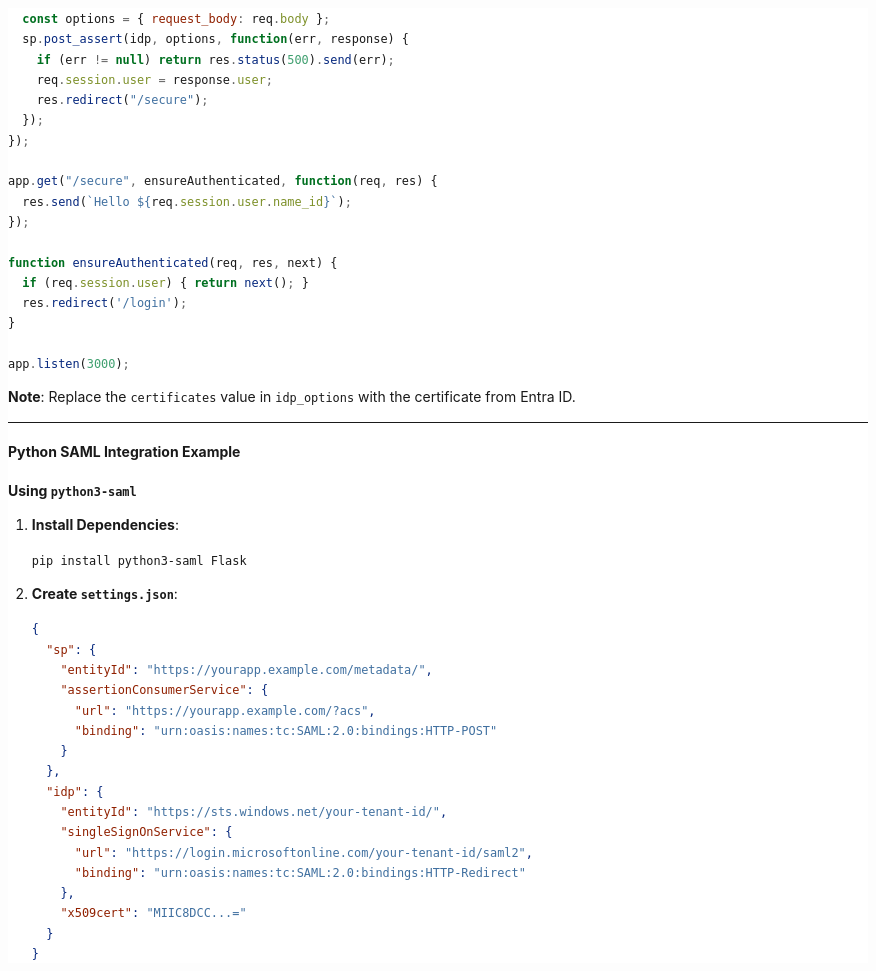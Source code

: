    ```javascript
     const options = { request_body: req.body };
     sp.post_assert(idp, options, function(err, response) {
       if (err != null) return res.status(500).send(err);
       req.session.user = response.user;
       res.redirect("/secure");
     });
   });

   app.get("/secure", ensureAuthenticated, function(req, res) {
     res.send(`Hello ${req.session.user.name_id}`);
   });

   function ensureAuthenticated(req, res, next) {
     if (req.session.user) { return next(); }
     res.redirect('/login');
   }

   app.listen(3000);
   ```

   **Note**: Replace the `certificates` value in `idp_options` with the certificate from Entra ID.

---

#### Python SAML Integration Example

**Using `python3-saml`**

1. **Install Dependencies**:

   ```bash
   pip install python3-saml Flask
   ```

2. **Create `settings.json`**:

   ```json
   {
     "sp": {
       "entityId": "https://yourapp.example.com/metadata/",
       "assertionConsumerService": {
         "url": "https://yourapp.example.com/?acs",
         "binding": "urn:oasis:names:tc:SAML:2.0:bindings:HTTP-POST"
       }
     },
     "idp": {
       "entityId": "https://sts.windows.net/your-tenant-id/",
       "singleSignOnService": {
         "url": "https://login.microsoftonline.com/your-tenant-id/saml2",
         "binding": "urn:oasis:names:tc:SAML:2.0:bindings:HTTP-Redirect"
       },
       "x509cert": "MIIC8DCC...="
     }
   }
   ```
